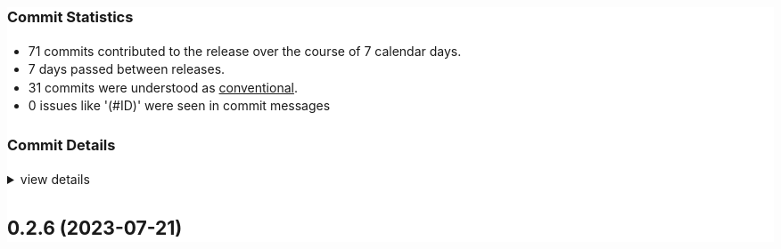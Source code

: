 ### Commit Statistics

<csr-read-only-do-not-edit/>

 - 71 commits contributed to the release over the course of 7 calendar days.
 - 7 days passed between releases.
 - 31 commits were understood as [conventional](https://www.conventionalcommits.org).
 - 0 issues like '(#ID)' were seen in commit messages

### Commit Details

<csr-read-only-do-not-edit/>

<details><summary>view details</summary></details>

## 0.2.6 (2023-07-21)

<csr-id-66b98f9f3c2644e79bf72de2ed070fba75b2ba38/>
<csr-id-9e8cda2fb47eff101eb3d458cf4599543e7d05a2/>
<csr-id-23e6b12a7601afb4aa21454048a53d803ca1bcdf/>
<csr-id-b03df77d99a8f28ecd6d43509a43ff92fb300329/>
<csr-id-6e8cd6f9f25dcabc15ef2a25595b3a3ee86de241/>
<csr-id-79ca845b0e72e832cdc57b1e1b58090a09417936/>
<csr-id-41bcd27e9de8654fd46bfb50d3c7efabad59a17e/>
<csr-id-66338fd576a66ee230aa4234d072a93b3a3b21d5/>
<csr-id-6f910c53a4e0cb7be411b724385e540517f21306/>
<csr-id-85d471df45a0c88567857427725852c491c041ff/>
<csr-id-c5eb60a8d42616eacfafb871cf4f46fb2fa924c8/>
<csr-id-5bd6803c346a409150daea7713878af46995e836/>
<csr-id-a59f41d0b2d4b97b277b738f04b23010be8d6449/>
<csr-id-7a633d71272a9425ae276d9b846fcda38f6526e5/>
<csr-id-8d16055edc4bf9bc5f94d5be42b86b2a2df712c8/>
<csr-id-467072ae6419b3ece8329f587467d0d0bf316911/>
<csr-id-09994bdbdd3949186d44ecef36199a8d228ea280/>
<csr-id-8ea9fb1efc4897e191468ee10aa66500456fa0fc/>
<csr-id-82399e6e702033acbb455ef6aea3a9935338d77f/>
<csr-id-fd115b7fdb6754d6f6885e901bc34d7364bfc7df/>
<csr-id-1d25caf7e8c19f97d39dec8eb69de7219e85621b/>
<csr-id-e73e00c849726e4577344ec8e964b3eda93ddbc6/>
<csr-id-a3f29cd798fcbeb071fce7ea7041c4e71a98f8f6/>
<csr-id-e85afd963f513fe578b2d0f3e368a7ae56b59d84/>
<csr-id-580968a9da3c2a66740d01dfcc0d8c574bfd46c8/>
<csr-id-6b1e714ccda049aef3199563c03d6f5ec1df9dfa/>
<csr-id-c8502ac7cf87d375a5aa9fcf3494a3cf8f43105c/>
<csr-id-b9274c2a7064cd615b079b3cc0b44d9e2f4b5e50/>
<csr-id-eb44bdaf8280689eb06e536266b64802f509a7b3/>
<csr-id-b98edf9f855ae24f81389a5ea481bf0b16dcd794/>
<csr-id-32f01826bbf06ac726464d59eee2769dfe80b138/>
<csr-id-94dfd521a3f637df47c996fd046d1de3cde85776/>
<csr-id-b3fa1c3b218379a3290fbed2382572b5e1c3e091/>
<csr-id-d4b75b1a569d694495bc1e87de651c1bb4e63778/>
<csr-id-73c918f9344fe362f602fa5356b11c9574c5ffec/>
<csr-id-5f635e04085c012d39d8afa362416ca3642fc7c5/>
<csr-id-c86cc585993506c55bd0243936767afe4a5f671c/>
<csr-id-15b825ed80a4b099c9ea9f21f64f1b695e20554a/>
<csr-id-26ef86389490b3161546271bea194e4c8a4a8b7f/>
<csr-id-d953400d9c7f676fea70fee51264c331ba7e1067/>
<csr-id-10bf0df63acca5812e3d2d3ad5134bc75abe73b4/>
<csr-id-cdde18e3b119ef36d57feed2f4740b7bde30c011/>
<csr-id-ac1987d33daf7fb7395ed1cf15b311390a15e60c/>
<csr-id-2f7c08e2b24a07054d547088ac2c96463a6229d3/>
